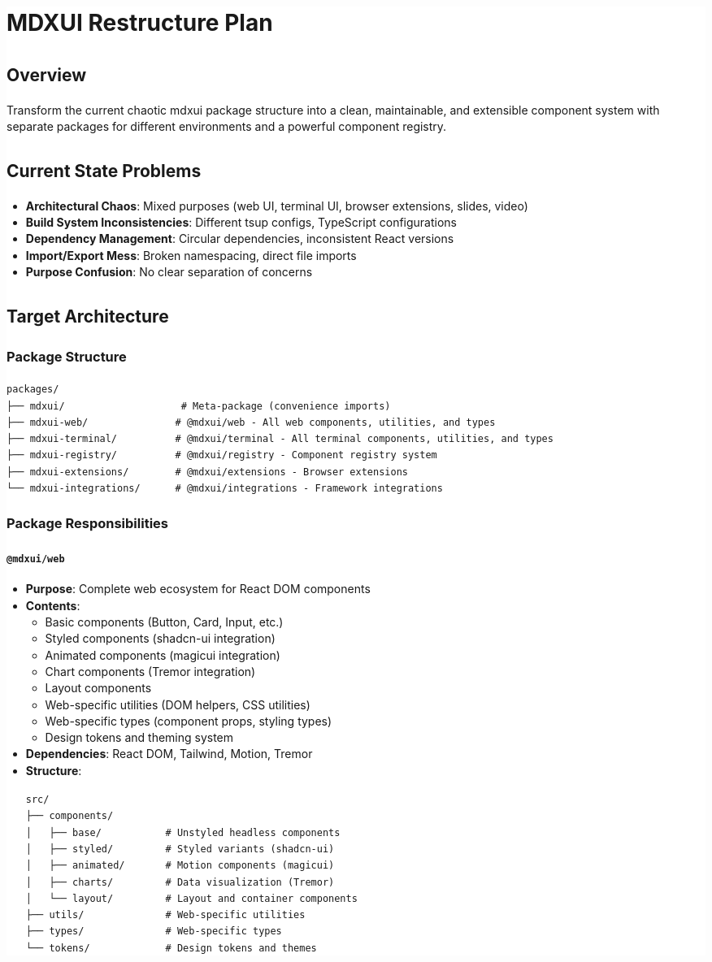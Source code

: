 # MDXUI Restructure Plan




## Overview

Transform the current chaotic mdxui package structure into a clean, maintainable, and extensible component system with separate packages for different environments and a powerful component registry.

## Current State Problems

- **Architectural Chaos**: Mixed purposes (web UI, terminal UI, browser extensions, slides, video)
- **Build System Inconsistencies**: Different tsup configs, TypeScript configurations
- **Dependency Management**: Circular dependencies, inconsistent React versions
- **Import/Export Mess**: Broken namespacing, direct file imports
- **Purpose Confusion**: No clear separation of concerns

## Target Architecture

### Package Structure

```
packages/
├── mdxui/                    # Meta-package (convenience imports)
├── mdxui-web/               # @mdxui/web - All web components, utilities, and types
├── mdxui-terminal/          # @mdxui/terminal - All terminal components, utilities, and types
├── mdxui-registry/          # @mdxui/registry - Component registry system
├── mdxui-extensions/        # @mdxui/extensions - Browser extensions
└── mdxui-integrations/      # @mdxui/integrations - Framework integrations
```

### Package Responsibilities

#### `@mdxui/web`

- **Purpose**: Complete web ecosystem for React DOM components
- **Contents**:
  - Basic components (Button, Card, Input, etc.)
  - Styled components (shadcn-ui integration)
  - Animated components (magicui integration)
  - Chart components (Tremor integration)
  - Layout components
  - Web-specific utilities (DOM helpers, CSS utilities)
  - Web-specific types (component props, styling types)
  - Design tokens and theming system
- **Dependencies**: React DOM, Tailwind, Motion, Tremor
- **Structure**:
  ```
  src/
  ├── components/
  │   ├── base/           # Unstyled headless components
  │   ├── styled/         # Styled variants (shadcn-ui)
  │   ├── animated/       # Motion components (magicui)
  │   ├── charts/         # Data visualization (Tremor)
  │   └── layout/         # Layout and container components
  ├── utils/              # Web-specific utilities
  ├── types/              # Web-specific types
  └── tokens/             # Design tokens and themes
  ```

